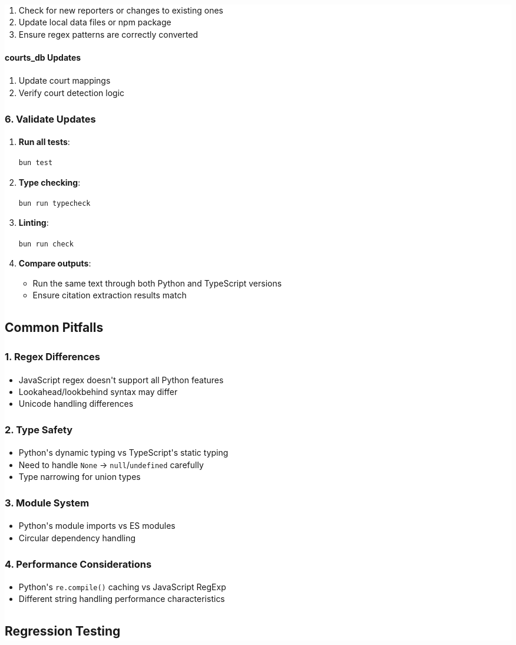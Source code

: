 1. Check for new reporters or changes to existing ones
2. Update local data files or npm package
3. Ensure regex patterns are correctly converted

#### courts_db Updates

1. Update court mappings
2. Verify court detection logic

### 6. Validate Updates

1. **Run all tests**:
   ```bash
   bun test
   ```

2. **Type checking**:
   ```bash
   bun run typecheck
   ```

3. **Linting**:
   ```bash
   bun run check
   ```

4. **Compare outputs**:
   - Run the same text through both Python and TypeScript versions
   - Ensure citation extraction results match

## Common Pitfalls

### 1. Regex Differences

- JavaScript regex doesn't support all Python features
- Lookahead/lookbehind syntax may differ
- Unicode handling differences

### 2. Type Safety

- Python's dynamic typing vs TypeScript's static typing
- Need to handle `None` → `null`/`undefined` carefully
- Type narrowing for union types

### 3. Module System

- Python's module imports vs ES modules
- Circular dependency handling

### 4. Performance Considerations

- Python's `re.compile()` caching vs JavaScript RegExp
- Different string handling performance characteristics

## Regression Testing
